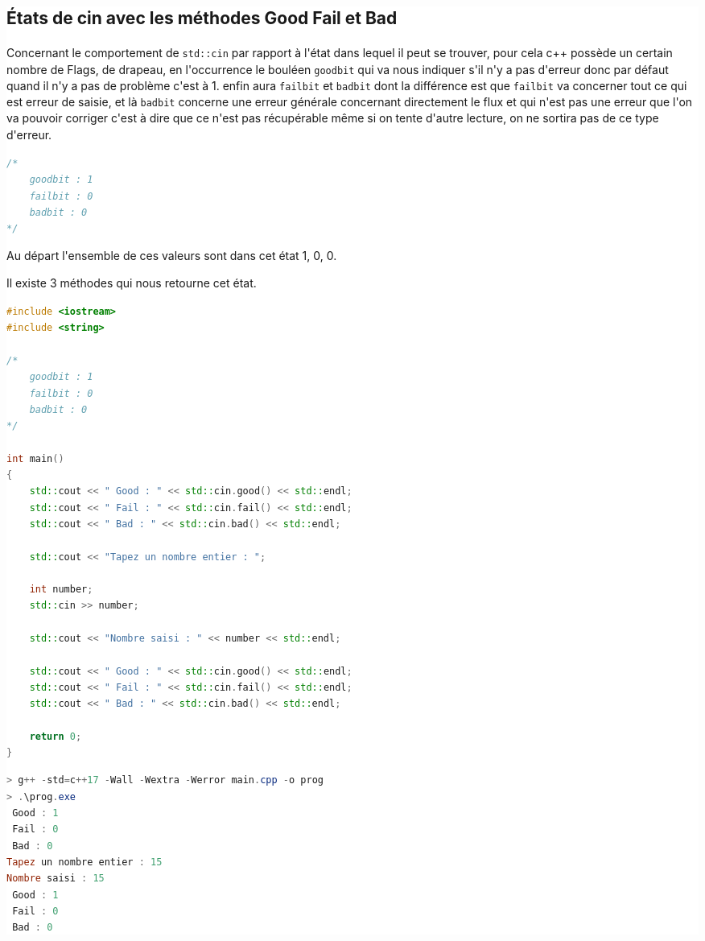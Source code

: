 ## États de cin avec les méthodes Good Fail et Bad

Concernant le comportement de `std::cin` par rapport à l'état dans lequel il peut se trouver, pour cela c++ possède un certain nombre de Flags, de drapeau, en l'occurrence le bouléen `goodbit` qui va nous indiquer s'il n'y a pas d'erreur donc par défaut quand il n'y a pas de problème c'est à 1. enfin aura `failbit` et `badbit` dont la différence est que `failbit` va concerner tout ce qui est erreur de saisie, et là `badbit` concerne une erreur générale concernant directement le flux et qui n'est pas une erreur que l'on va pouvoir corriger c'est à dire que ce n'est pas récupérable même si on tente d'autre lecture, on ne sortira pas de ce type d'erreur.

```cpp
/*
    goodbit : 1
    failbit : 0
    badbit : 0
*/
```

Au départ l'ensemble de ces valeurs sont dans cet état 1, 0, 0.

Il existe 3 méthodes qui nous retourne cet état.

```cpp
#include <iostream>
#include <string>

/*
    goodbit : 1
    failbit : 0
    badbit : 0
*/

int main()
{
    std::cout << " Good : " << std::cin.good() << std::endl;
    std::cout << " Fail : " << std::cin.fail() << std::endl;
    std::cout << " Bad : " << std::cin.bad() << std::endl;

    std::cout << "Tapez un nombre entier : ";

    int number;
    std::cin >> number;

    std::cout << "Nombre saisi : " << number << std::endl;

    std::cout << " Good : " << std::cin.good() << std::endl;
    std::cout << " Fail : " << std::cin.fail() << std::endl;
    std::cout << " Bad : " << std::cin.bad() << std::endl;

    return 0;
}
```
```powershell
> g++ -std=c++17 -Wall -Wextra -Werror main.cpp -o prog
> .\prog.exe
 Good : 1
 Fail : 0
 Bad : 0
Tapez un nombre entier : 15
Nombre saisi : 15
 Good : 1
 Fail : 0
 Bad : 0
```
